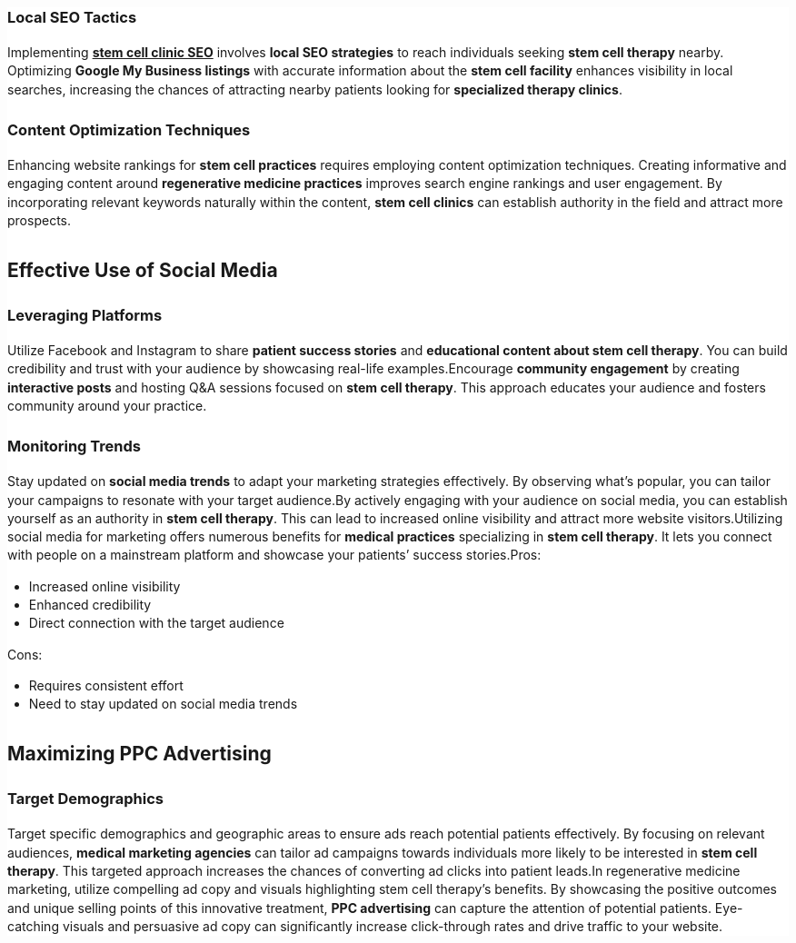 ### Local SEO Tactics

Implementing **[stem cell clinic SEO](https://www.inboundmedic.com/blog/why-healthcare-seo-is-so-hard/)** involves **local SEO strategies** to reach individuals seeking **stem cell therapy** nearby. Optimizing **Google My Business listings** with accurate information about the **stem cell facility** enhances visibility in local searches, increasing the chances of attracting nearby patients looking for **specialized therapy clinics**.

### Content Optimization Techniques

Enhancing website rankings for **stem cell practices** requires employing content optimization techniques. Creating informative and engaging content around **regenerative medicine practices** improves search engine rankings and user engagement. By incorporating relevant keywords naturally within the content, **stem cell clinics** can establish authority in the field and attract more prospects.

## Effective Use of Social Media

### Leveraging Platforms

Utilize Facebook and Instagram to share **patient success stories** and **educational content about stem cell therapy**. You can build credibility and trust with your audience by showcasing real-life examples.Encourage **community engagement** by creating **interactive posts** and hosting Q&A sessions focused on **stem cell therapy**. This approach educates your audience and fosters community around your practice.

### Monitoring Trends

Stay updated on **social media trends** to adapt your marketing strategies effectively. By observing what’s popular, you can tailor your campaigns to resonate with your target audience.By actively engaging with your audience on social media, you can establish yourself as an authority in **stem cell therapy**. This can lead to increased online visibility and attract more website visitors.Utilizing social media for marketing offers numerous benefits for **medical practices** specializing in **stem cell therapy**. It lets you connect with people on a mainstream platform and showcase your patients’ success stories.Pros:

- Increased online visibility
- Enhanced credibility
- Direct connection with the target audience

Cons:

- Requires consistent effort
- Need to stay updated on social media trends

## Maximizing PPC Advertising

### Target Demographics

Target specific demographics and geographic areas to ensure ads reach potential patients effectively. By focusing on relevant audiences, **medical marketing agencies** can tailor ad campaigns towards individuals more likely to be interested in **stem cell therapy**. This targeted approach increases the chances of converting ad clicks into patient leads.In regenerative medicine marketing, utilize compelling ad copy and visuals highlighting stem cell therapy’s benefits. By showcasing the positive outcomes and unique selling points of this innovative treatment, **PPC advertising** can capture the attention of potential patients. Eye-catching visuals and persuasive ad copy can significantly increase click-through rates and drive traffic to your website.
